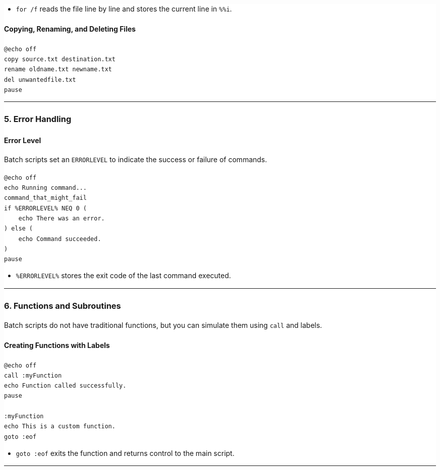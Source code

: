 * `for /f` reads the file line by line and stores the current line in `%%i`.

#### **Copying, Renaming, and Deleting Files**

```batch
@echo off
copy source.txt destination.txt
rename oldname.txt newname.txt
del unwantedfile.txt
pause
```

***

### **5. Error Handling**

#### **Error Level**

Batch scripts set an `ERRORLEVEL` to indicate the success or failure of commands.

```batch
@echo off
echo Running command...
command_that_might_fail
if %ERRORLEVEL% NEQ 0 (
    echo There was an error.
) else (
    echo Command succeeded.
)
pause
```

* `%ERRORLEVEL%` stores the exit code of the last command executed.

***

### **6. Functions and Subroutines**

Batch scripts do not have traditional functions, but you can simulate them using `call` and labels.

#### **Creating Functions with Labels**

```batch
@echo off
call :myFunction
echo Function called successfully.
pause

:myFunction
echo This is a custom function.
goto :eof
```

* `goto :eof` exits the function and returns control to the main script.

***
